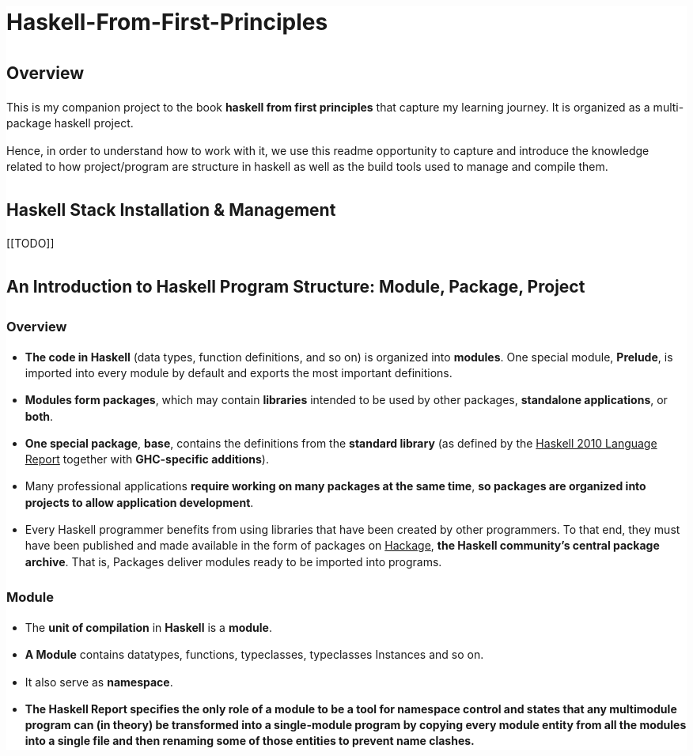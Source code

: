 # Haskell-From-First-Principles

## Overview

This is my companion project to the book **haskell from first principles** that capture my learning journey.
It is organized as a multi-package haskell project.

Hence, in order to understand how to work with it, we use this readme opportunity to capture and introduce the knowledge related to how project/program are structure in haskell as well as the build tools used to manage and compile them.

## Haskell Stack Installation & Management

[[TODO]]


## An Introduction to Haskell Program Structure: Module, Package, Project

### Overview

- **The code in Haskell** (data types, function definitions, and so on) is organized into **modules**. One special module, **Prelude**, is imported into every module by default and exports the most important definitions. 

- **Modules form packages**, which may contain **libraries** intended to be used by other packages, **standalone applications**, or **both**. 

- **One special package**, **base**, contains the definitions from the **standard library** (as defined by the [Haskell 2010 Language Report](https://www.haskell.org/onlinereport/haskell2010/) together with **GHC-specific additions**). 

- Many professional applications **require working on many packages at the same time**, **so packages are organized into projects to allow application development**.

- Every Haskell programmer benefits from using libraries that have been created by other programmers. To that end, they must have been published and made available in the form of packages on [Hackage](https://hackage.haskell.org/), **the Haskell community’s central package archive**. That is, Packages deliver modules ready to be imported into programs.





### Module


- The **unit of compilation** in **Haskell** is a **module**.

- **A Module** contains datatypes, functions, typeclasses, typeclasses Instances and so on.

- It also serve as **namespace**.

- **The Haskell Report specifies the only role of a module to be a tool for namespace control and states that any multimodule program can (in theory) be transformed into a single-module program by copying every module entity from all the modules into a single file and then renaming some of those entities to prevent name clashes.**
